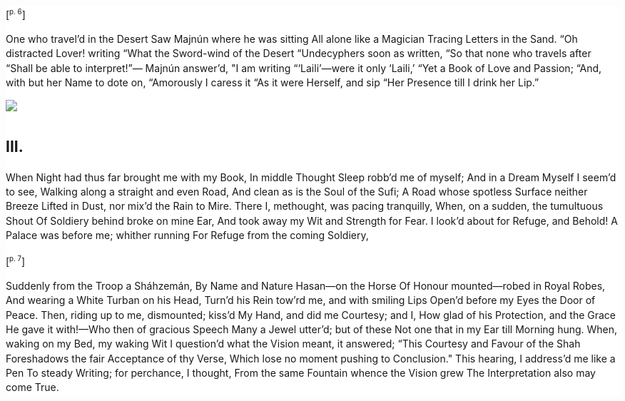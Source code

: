 <span id="p6">[<sup><small>p. 6</small></sup>]</span>

One who travel’d in the Desert
Saw Majnún where he was sitting
All alone like a Magician
Tracing Letters in the Sand.
“Oh distracted Lover! writing
“What the Sword-wind of the Desert
“Undecyphers soon as written,
“So that none who travels after
“Shall be able to interpret!”—
Majnún answer’d, "I am writing
“‘Laili’—were it only ‘Laili,’
“Yet a Book of Love and Passion;
“And, with but her Name to dote on,
“Amorously I caress it
“As it were Herself, and sip
“Her Presence till I drink her Lip.”

![](/image/book/Islam/Salaman_and_Absal/00600.jpg)

## III.

When Night had thus far brought me with my Book,
In middle Thought Sleep robb’d me of myself;
And in a Dream Myself I seem’d to see,
Walking along a straight and even Road,
And clean as is the Soul of the Sufi;
A Road whose spotless Surface neither Breeze
Lifted in Dust, nor mix’d the Rain to Mire.
There I, methought, was pacing tranquilly,
When, on a sudden, the tumultuous Shout
Of Soldiery behind broke on mine Ear,
And took away my Wit and Strength for Fear.
I look’d about for Refuge, and Behold!
A Palace was before me; whither running
For Refuge from the coming Soldiery,

<span id="p7">[<sup><small>p. 7</small></sup>]</span>

Suddenly from the Troop a Sháhzemán,
By Name and Nature Hasan—on the Horse
Of Honour mounted—robed in Royal Robes,
And wearing a White Turban on his Head,
Turn’d his Rein tow’rd me, and with smiling Lips
Open’d before my Eyes the Door of Peace.
Then, riding up to me, dismounted; kiss’d
My Hand, and did me Courtesy; and I,
How glad of his Protection, and the Grace
He gave it with!—Who then of gracious Speech
Many a Jewel utter’d; but of these
Not one that in my Ear till Morning hung.
When, waking on my Bed, my waking Wit
I question’d what the Vision meant, it answered;
“This Courtesy and Favour of the Shah
Foreshadows the fair Acceptance of thy Verse,
Which lose no moment pushing to Conclusion."
This hearing, I address’d me like a Pen
To steady Writing; for perchance, I thought,
From the same Fountain whence the Vision grew
The Interpretation also may come True.
